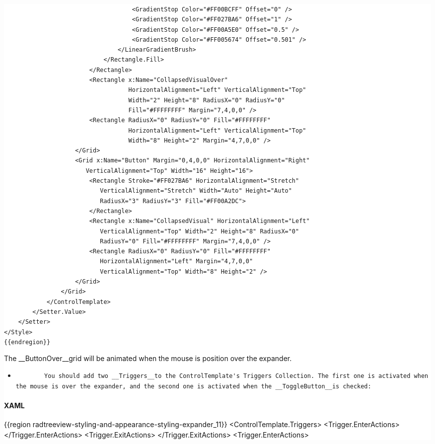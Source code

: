 	                                    <GradientStop Color="#FF00BCFF" Offset="0" />
	                                    <GradientStop Color="#FF027BA6" Offset="1" />
	                                    <GradientStop Color="#FF00A5E0" Offset="0.5" />
	                                    <GradientStop Color="#FF005674" Offset="0.501" />
	                                </LinearGradientBrush>
	                            </Rectangle.Fill>
	                        </Rectangle>
	                        <Rectangle x:Name="CollapsedVisualOver"
	                                   HorizontalAlignment="Left" VerticalAlignment="Top"
	                                   Width="2" Height="8" RadiusX="0" RadiusY="0"
	                                   Fill="#FFFFFFFF" Margin="7,4,0,0" />
	                        <Rectangle RadiusX="0" RadiusY="0" Fill="#FFFFFFFF"
	                                   HorizontalAlignment="Left" VerticalAlignment="Top"
	                                   Width="8" Height="2" Margin="4,7,0,0" />
	                    </Grid>
	                    <Grid x:Name="Button" Margin="0,4,0,0" HorizontalAlignment="Right"
	                       VerticalAlignment="Top" Width="16" Height="16">
	                        <Rectangle Stroke="#FF027BA6" HorizontalAlignment="Stretch"
	                           VerticalAlignment="Stretch" Width="Auto" Height="Auto"
	                           RadiusX="3" RadiusY="3" Fill="#FF00A2DC">
	                        </Rectangle>
	                        <Rectangle x:Name="CollapsedVisual" HorizontalAlignment="Left"
	                           VerticalAlignment="Top" Width="2" Height="8" RadiusX="0"
	                           RadiusY="0" Fill="#FFFFFFFF" Margin="7,4,0,0" />
	                        <Rectangle RadiusX="0" RadiusY="0" Fill="#FFFFFFFF"
	                           HorizontalAlignment="Left" Margin="4,7,0,0"
	                           VerticalAlignment="Top" Width="8" Height="2" />
	                    </Grid>
	                </Grid>
	            </ControlTemplate>
	        </Setter.Value>
	    </Setter>
	</Style>
	{{endregion}}



The __ButtonOver__grid will be animated when the mouse is position over the expander.
		  

* 
			  You should add two __Triggers__to the ControlTemplate's Triggers Collection. The first one is activated when the mouse is over the expander, and the second one is activated when the __ToggleButton__is checked:
			

#### __XAML__

{{region radtreeview-styling-and-appearance-styling-expander_11}}
	<ControlTemplate.Triggers>
	    <Trigger Property="IsMouseOver" Value="True">
	        <Trigger.EnterActions>
	            <BeginStoryboard>
	                <Storyboard>
	                </Storyboard>
	            </BeginStoryboard>
	        </Trigger.EnterActions>
	        <Trigger.ExitActions>
	            <BeginStoryboard>
	                <Storyboard>
	                </Storyboard>
	            </BeginStoryboard>
	        </Trigger.ExitActions>
	    </Trigger>
	    <Trigger Property="IsChecked" Value="True">
	        <Trigger.EnterActions>
	            <BeginStoryboard>